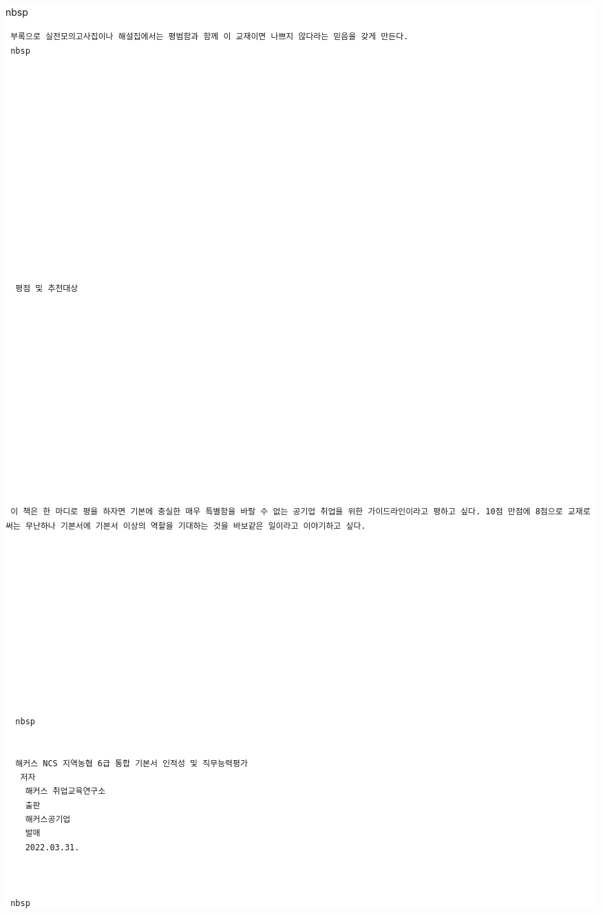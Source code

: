 
 
 

nbsp


 
  
   
    
     부록으로 실전모의고사집이나 해설집에서는 평범함과 함께 이 교재이면 나쁘지 않다라는 믿음을 갖게 만든다.
     nbsp
     
     
     
     
     
    
   
  
 


 
  
   
    
     
      평점 및 추천대상
      
     
      
      
     
    
   
  
 


 
  
   
    
     이 책은 한 마디로 평을 하자면 기본에 충실한 매우 특별함을 바랄 수 없는 공기업 취업을 위한 가이드라인이라고 평하고 싶다. 10점 만점에 8점으로 교재로써는 무난하나 기본서에 기본서 이상의 역할을 기대하는 것을 바보같은 일이라고 이야기하고 싶다.
     
     
    
   
  
 


 
  
   
    
     
      nbsp
      
     
      해커스 NCS 지역농협 6급 통합 기본서 인적성 및 직무능력평가
       저자
        해커스 취업교육연구소
        출판
        해커스공기업
        발매
        2022.03.31.
        
       
      
     nbsp
     
    
   
  
 
